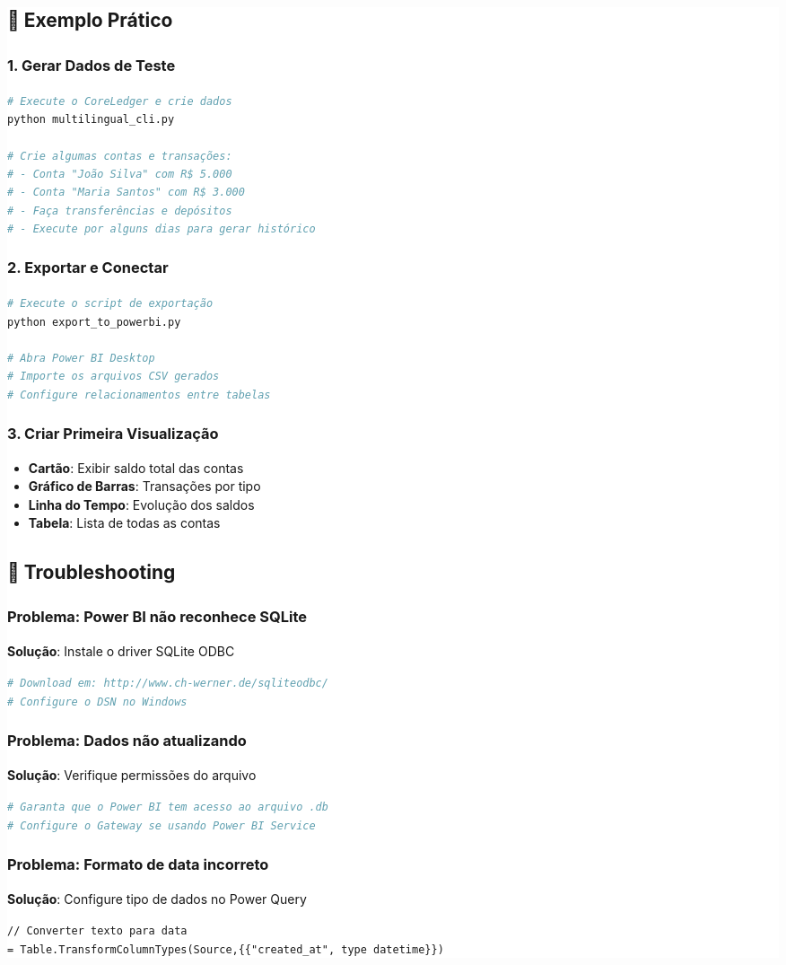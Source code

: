 ## 🚀 Exemplo Prático

### 1. Gerar Dados de Teste
```bash
# Execute o CoreLedger e crie dados
python multilingual_cli.py

# Crie algumas contas e transações:
# - Conta "João Silva" com R$ 5.000
# - Conta "Maria Santos" com R$ 3.000  
# - Faça transferências e depósitos
# - Execute por alguns dias para gerar histórico
```

### 2. Exportar e Conectar
```bash
# Execute o script de exportação
python export_to_powerbi.py

# Abra Power BI Desktop
# Importe os arquivos CSV gerados
# Configure relacionamentos entre tabelas
```

### 3. Criar Primeira Visualização
- **Cartão**: Exibir saldo total das contas
- **Gráfico de Barras**: Transações por tipo
- **Linha do Tempo**: Evolução dos saldos
- **Tabela**: Lista de todas as contas

## 🔧 Troubleshooting

### Problema: Power BI não reconhece SQLite
**Solução**: Instale o driver SQLite ODBC
```bash
# Download em: http://www.ch-werner.de/sqliteodbc/
# Configure o DSN no Windows
```

### Problema: Dados não atualizando
**Solução**: Verifique permissões do arquivo
```bash
# Garanta que o Power BI tem acesso ao arquivo .db
# Configure o Gateway se usando Power BI Service
```

### Problema: Formato de data incorreto
**Solução**: Configure tipo de dados no Power Query
```powerquery
// Converter texto para data
= Table.TransformColumnTypes(Source,{{"created_at", type datetime}})
```
